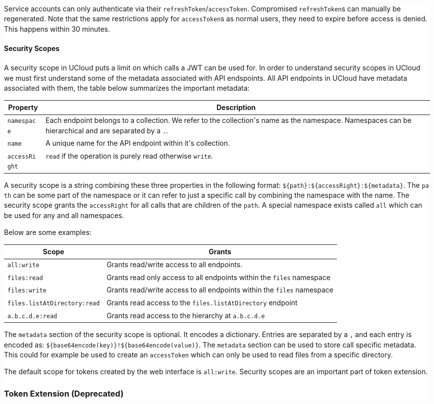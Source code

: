 Service accounts can only authenticate via their `refreshToken`/`accessToken`. Compromised `refreshToken`s
can manually be regenerated. Note that the same restrictions apply for `accessToken`s as normal users,
they need to expire before access is denied. This happens within 30 minutes. 

#### Security Scopes

A security scope in UCloud puts a limit on which calls a JWT can be used for. In order to understand security scopes in
UCloud we must first understand some of the metadata associated with API endspoints. All API endpoints in UCloud have
metadata associated with them, the table below summarizes the important metadata:

| **Property**      | **Description**                                                                                                                                           |
| ------------- | ----------------------------------------------------------------------------------------------------------------------------------------------------- |
| `namespace`   | Each endpoint belongs to a collection. We refer to the collection's name as the namespace. Namespaces can be hierarchical and are separated by a `.`. |
| `name`        | A unique name for the API endpoint within it's collection.                                                                                            |
| `accessRight` | `read` if the operation is purely read otherwise `write`.                                                                                             |

A security scope is a string combining these three properties in the
following format: `${path}:${accessRight}:${metadata}`. The `path` can be
some part of the namespace or it can refer to just a specific call by
combining the namespace with the name. The security scope grants the
`accessRight` for all calls that are children of the `path`. A special
namespace exists called `all` which can be used for any and all namespaces.

Below are some examples:

| **Scope**                        | **Grants**                                                                 |
| ---------------------------- | ---------------------------------------------------------------------- |
| `all:write`                  | Grants read/write access to all endpoints.                             |
| `files:read`                 | Grants read only access to all endpoints within the `files` namespace  |
| `files:write`                | Grants read/write access to all endpoints within the `files` namespace |
| `files.listAtDirectory:read` | Grants read access to the `files.listAtDirectory` endpoint             |
| `a.b.c.d.e:read`             | Grants read access to the hierarchy at `a.b.c.d.e`                     |

The `metadata` section of the security scope is optional. It encodes a
dictionary. Entries are separated by a `,` and each entry is encoded as:
`${base64encode(key)}!${base64encode(value)}`. The `metadata` section can be
used to store call specific metadata. This could for example be used to
create an `accessToken` which can only be used to read files from a specific
directory.

The default scope for tokens created by the web interface is `all:write`.
Security scopes are an important part of token extension.

### Token Extension (Deprecated)
